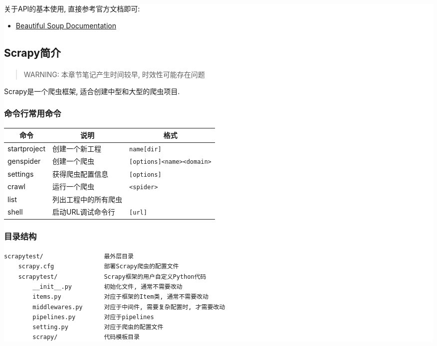 关于API的基本使用, 直接参考官方文档即可:

- [Beautiful Soup Documentation](https://www.crummy.com/software/BeautifulSoup/bs4/doc/)


Scrapy简介
---------------------------------

> WARNING: 本章节笔记产生时间较早, 时效性可能存在问题

Scrapy是一个爬虫框架, 适合创建中型和大型的爬虫项目. 


### 命令行常用命令

命令                | 说明                   | 格式
--------------------|-----------------------|---------------------------
startproject        | 创建一个新工程         | `name[dir]`
genspider           | 创建一个爬虫           | `[options]<name><domain>`
settings            | 获得爬虫配置信息       | `[options]`
crawl               | 运行一个爬虫           | `<spider>`
list                | 列出工程中的所有爬虫    | 
shell               | 启动URL调试命令行       | `[url]`

### 目录结构

```
scrapytest/                 最外层目录
    scrapy.cfg              部署Scrapy爬虫的配置文件
    scrapytest/             Scrapy框架的用户自定义Python代码
        __init__.py         初始化文件, 通常不需要改动
        items.py            对应于框架的Item类, 通常不需要改动
        middlewares.py      对应于中间件, 需要复杂配置时, 才需要改动
        pipelines.py        对应于pipelines
        setting.py          对应于爬虫的配置文件
        scrapy/             代码模板目录
```
